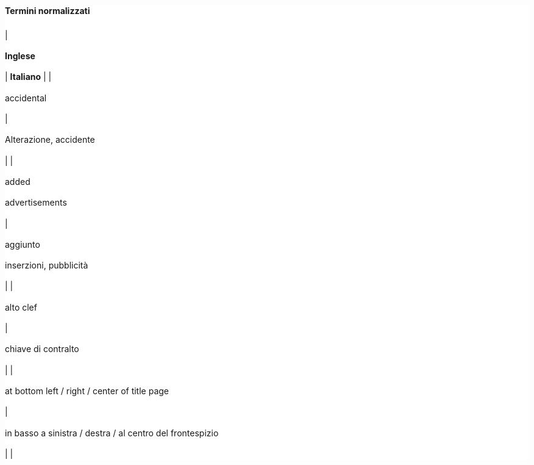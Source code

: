 #### Termini normalizzati&nbsp;  

#### 

| 

**Inglese**

 | **Italiano** |
| 

accidental

 | 

Alterazione, accidente

 |
| 

added

advertisements

 | 

aggiunto

inserzioni, pubblicità

 |
| 

alto clef

 | 

chiave di contralto

 |
| 

at bottom left / right / center of title page

 | 

in basso a sinistra / destra / al centro del frontespizio

 |
| 
